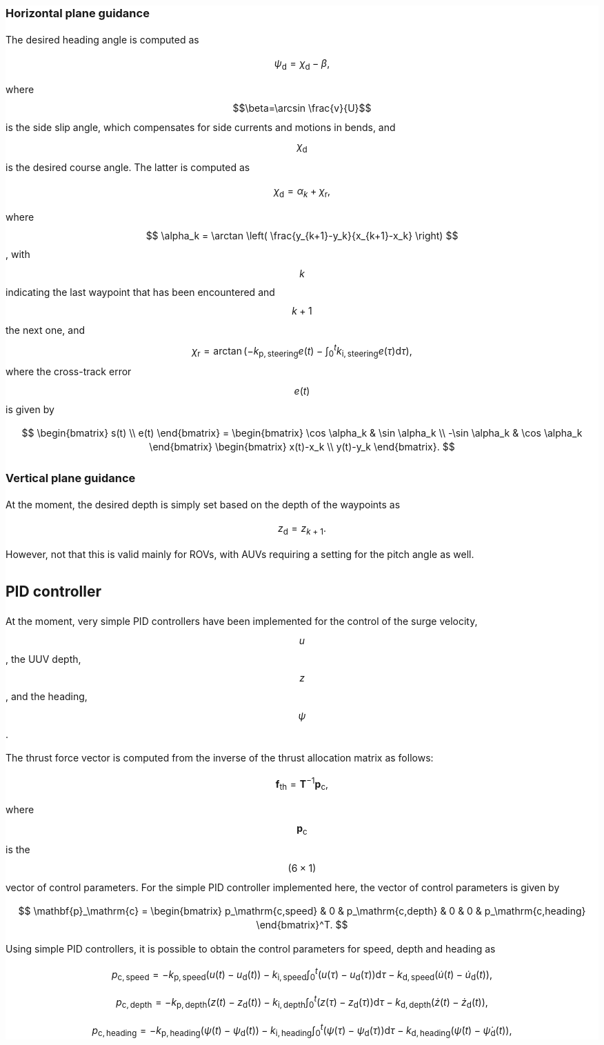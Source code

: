 ### Horizontal plane guidance

The desired heading angle is computed as 

$$ \psi_\mathrm{d} = \chi_\mathrm{d} - \beta , $$

where $$\beta=\arcsin \frac{v}{U}$$ is the side slip angle, which compensates for side currents and motions in bends, and $$\chi_\mathrm{d}$$ is the desired course angle. The latter is computed as

$$ \chi_\mathrm{d} = \alpha_k +\chi_\mathrm{r} , $$

where $$ \alpha_k = \arctan \left( \frac{y_{k+1}-y_k}{x_{k+1}-x_k} \right) $$, with $$k$$ indicating the last waypoint that has been encountered and $$k+1$$ the next one, and $$ \chi_\mathrm{r} = \arctan \left( -k_\mathrm{p,steering} e(t) - \int_0^t k_\mathrm{i,steering} e(\tau) \mathrm{d} \tau \right), $$ where the cross-track error $$e(t)$$ is given by

$$ \begin{bmatrix} s(t) \\ e(t) \end{bmatrix} = \begin{bmatrix} \cos \alpha_k & \sin \alpha_k \\ -\sin \alpha_k & \cos \alpha_k \end{bmatrix} \begin{bmatrix} x(t)-x_k \\ y(t)-y_k \end{bmatrix}. $$

### Vertical plane guidance

At the moment, the desired depth is simply set based on the depth of the waypoints as

$$ z_\mathrm{d} = z_{k+1} . $$

However, not that this is valid mainly for ROVs, with AUVs requiring a setting for the pitch angle as well.

## PID controller

At the moment, very simple PID controllers have been implemented for the control of the surge velocity, $$u$$, the UUV depth, $$z$$, and the heading, $$\psi$$.

The thrust force vector is computed from the inverse of the thrust allocation matrix as follows:

$$ \mathbf{f}_\mathrm{th} = \mathbf{T}^{-1} \mathbf{p}_\mathrm{c} , $$

where $$\mathbf{p}_\mathrm{c}$$ is the $$(6\times 1)$$ vector of control parameters. For the simple PID controller implemented here, the vector of control parameters is given by

$$ \mathbf{p}_\mathrm{c} = \begin{bmatrix} p_\mathrm{c,speed} & 0 & p_\mathrm{c,depth} & 0 & 0 & p_\mathrm{c,heading}  \end{bmatrix}^T. $$

Using simple PID controllers, it is possible to obtain the control parameters for speed, depth and heading as

$$ p_\mathrm{c,speed} = -k_\mathrm{p,speed} \left( u(t)-u_\mathrm{d} (t) \right) - k_\mathrm{i,speed} \int_0^t \left( u(\tau)-u_\mathrm{d} (\tau) \right) \mathrm{d} \tau - k_\mathrm{d,speed} \left( \dot{u}(t)-\dot{u}_\mathrm{d} (t) \right), $$

$$ p_\mathrm{c,depth} = -k_\mathrm{p,depth} \left( z(t)-z_\mathrm{d} (t) \right) - k_\mathrm{i,depth} \int_0^t \left( z(\tau)-z_\mathrm{d} (\tau) \right) \mathrm{d} \tau - k_\mathrm{d,depth} \left( \dot{z}(t)-\dot{z}_\mathrm{d} (t) \right), $$

$$ p_\mathrm{c,heading} = -k_\mathrm{p,heading} \left( \psi(t)-\psi_\mathrm{d} (t) \right) - k_\mathrm{i,heading} \int_0^t \left( \psi(\tau)-\psi_\mathrm{d} (\tau) \right) \mathrm{d} \tau - k_\mathrm{d,heading} \left( \dot{\psi}(t)-\dot{\psi}_\mathrm{d} (t) \right), $$
